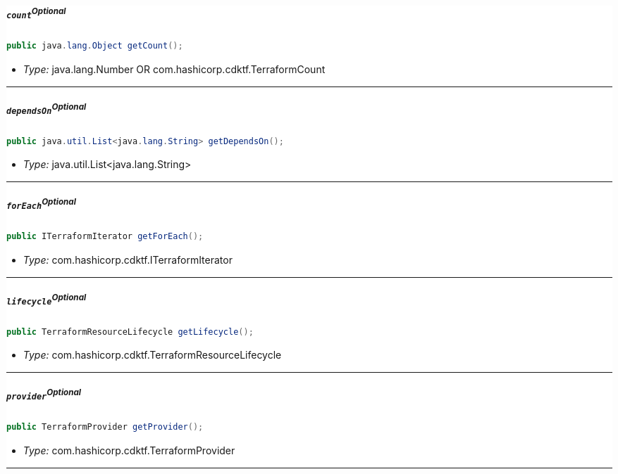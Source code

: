 ##### `count`<sup>Optional</sup> <a name="count" id="@cdktf/provider-okta.appSecurePasswordStore.AppSecurePasswordStore.property.count"></a>

```java
public java.lang.Object getCount();
```

- *Type:* java.lang.Number OR com.hashicorp.cdktf.TerraformCount

---

##### `dependsOn`<sup>Optional</sup> <a name="dependsOn" id="@cdktf/provider-okta.appSecurePasswordStore.AppSecurePasswordStore.property.dependsOn"></a>

```java
public java.util.List<java.lang.String> getDependsOn();
```

- *Type:* java.util.List<java.lang.String>

---

##### `forEach`<sup>Optional</sup> <a name="forEach" id="@cdktf/provider-okta.appSecurePasswordStore.AppSecurePasswordStore.property.forEach"></a>

```java
public ITerraformIterator getForEach();
```

- *Type:* com.hashicorp.cdktf.ITerraformIterator

---

##### `lifecycle`<sup>Optional</sup> <a name="lifecycle" id="@cdktf/provider-okta.appSecurePasswordStore.AppSecurePasswordStore.property.lifecycle"></a>

```java
public TerraformResourceLifecycle getLifecycle();
```

- *Type:* com.hashicorp.cdktf.TerraformResourceLifecycle

---

##### `provider`<sup>Optional</sup> <a name="provider" id="@cdktf/provider-okta.appSecurePasswordStore.AppSecurePasswordStore.property.provider"></a>

```java
public TerraformProvider getProvider();
```

- *Type:* com.hashicorp.cdktf.TerraformProvider

---
